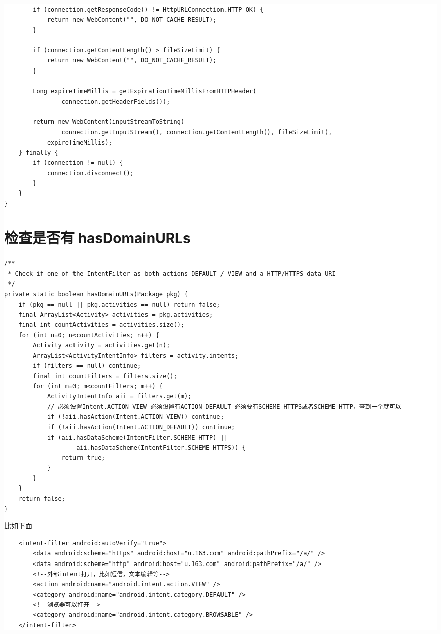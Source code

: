             if (connection.getResponseCode() != HttpURLConnection.HTTP_OK) {
                return new WebContent("", DO_NOT_CACHE_RESULT);
            }

            if (connection.getContentLength() > fileSizeLimit) {
                return new WebContent("", DO_NOT_CACHE_RESULT);
            }

            Long expireTimeMillis = getExpirationTimeMillisFromHTTPHeader(
                    connection.getHeaderFields());

            return new WebContent(inputStreamToString(
                    connection.getInputStream(), connection.getContentLength(), fileSizeLimit),
                expireTimeMillis);
        } finally {
            if (connection != null) {
                connection.disconnect();
            }
        }
    }
    
#  检查是否有   hasDomainURLs
    
    /**
     * Check if one of the IntentFilter as both actions DEFAULT / VIEW and a HTTP/HTTPS data URI
     */
    private static boolean hasDomainURLs(Package pkg) {
        if (pkg == null || pkg.activities == null) return false;
        final ArrayList<Activity> activities = pkg.activities;
        final int countActivities = activities.size();
        for (int n=0; n<countActivities; n++) {
            Activity activity = activities.get(n);
            ArrayList<ActivityIntentInfo> filters = activity.intents;
            if (filters == null) continue;
            final int countFilters = filters.size();
            for (int m=0; m<countFilters; m++) {
                ActivityIntentInfo aii = filters.get(m);
                // 必须设置Intent.ACTION_VIEW 必须设置有ACTION_DEFAULT 必须要有SCHEME_HTTPS或者SCHEME_HTTP，查到一个就可以
                if (!aii.hasAction(Intent.ACTION_VIEW)) continue;
                if (!aii.hasAction(Intent.ACTION_DEFAULT)) continue;
                if (aii.hasDataScheme(IntentFilter.SCHEME_HTTP) ||
                        aii.hasDataScheme(IntentFilter.SCHEME_HTTPS)) {
                    return true;
                }
            }
        }
        return false;
    }
 
 比如下面   
    
    
        <intent-filter android:autoVerify="true">
            <data android:scheme="https" android:host="u.163.com" android:pathPrefix="/a/" />
            <data android:scheme="http" android:host="u.163.com" android:pathPrefix="/a/" />
            <!--外部intent打开，比如短信，文本编辑等-->
            <action android:name="android.intent.action.VIEW" />
            <category android:name="android.intent.category.DEFAULT" />
            <!--浏览器可以打开-->
            <category android:name="android.intent.category.BROWSABLE" />
        </intent-filter>
